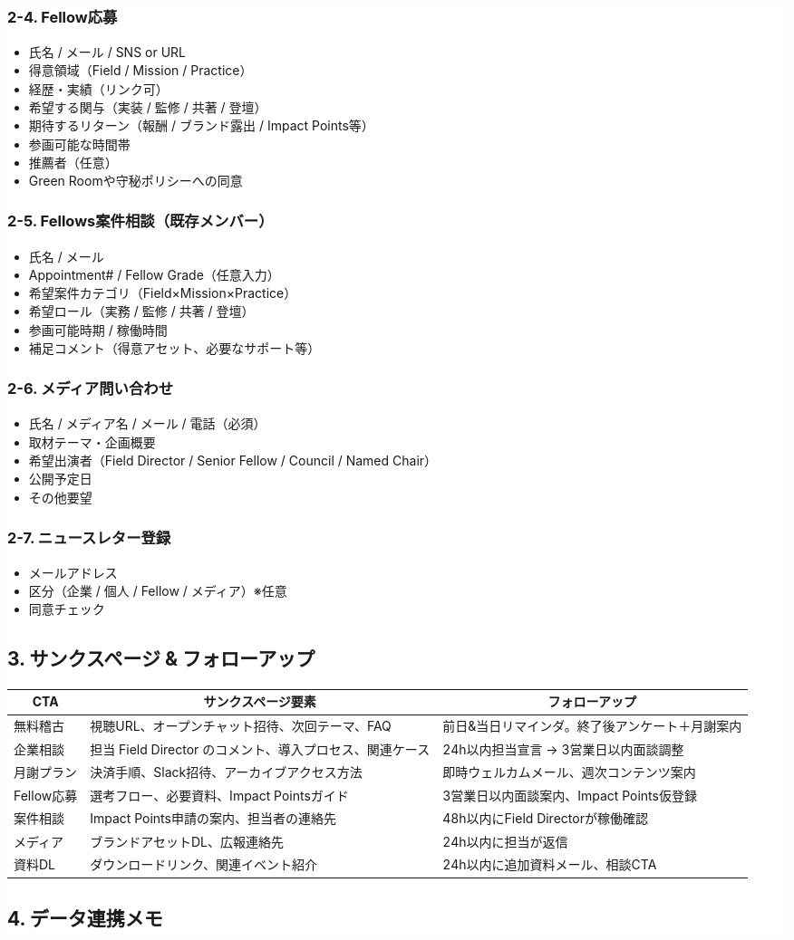 ### 2-4. Fellow応募
- 氏名 / メール / SNS or URL
- 得意領域（Field / Mission / Practice）
- 経歴・実績（リンク可）
- 希望する関与（実装 / 監修 / 共著 / 登壇）
- 期待するリターン（報酬 / ブランド露出 / Impact Points等）
- 参画可能な時間帯
- 推薦者（任意）
- Green Roomや守秘ポリシーへの同意

### 2-5. Fellows案件相談（既存メンバー）
- 氏名 / メール
- Appointment# / Fellow Grade（任意入力）
- 希望案件カテゴリ（Field×Mission×Practice）
- 希望ロール（実務 / 監修 / 共著 / 登壇）
- 参画可能時期 / 稼働時間
- 補足コメント（得意アセット、必要なサポート等）

### 2-6. メディア問い合わせ
- 氏名 / メディア名 / メール / 電話（必須）
- 取材テーマ・企画概要
- 希望出演者（Field Director / Senior Fellow / Council / Named Chair）
- 公開予定日
- その他要望

### 2-7. ニュースレター登録
- メールアドレス
- 区分（企業 / 個人 / Fellow / メディア）※任意
- 同意チェック

## 3. サンクスページ & フォローアップ

| CTA | サンクスページ要素 | フォローアップ |
|-----|--------------------|----------------|
| 無料稽古 | 視聴URL、オープンチャット招待、次回テーマ、FAQ | 前日&当日リマインダ。終了後アンケート＋月謝案内 |
| 企業相談 | 担当 Field Director のコメント、導入プロセス、関連ケース | 24h以内担当宣言 → 3営業日以内面談調整 |
| 月謝プラン | 決済手順、Slack招待、アーカイブアクセス方法 | 即時ウェルカムメール、週次コンテンツ案内 |
| Fellow応募 | 選考フロー、必要資料、Impact Pointsガイド | 3営業日以内面談案内、Impact Points仮登録 |
| 案件相談 | Impact Points申請の案内、担当者の連絡先 | 48h以内にField Directorが稼働確認 |
| メディア | ブランドアセットDL、広報連絡先 | 24h以内に担当が返信 |
| 資料DL | ダウンロードリンク、関連イベント紹介 | 24h以内に追加資料メール、相談CTA |

## 4. データ連携メモ
